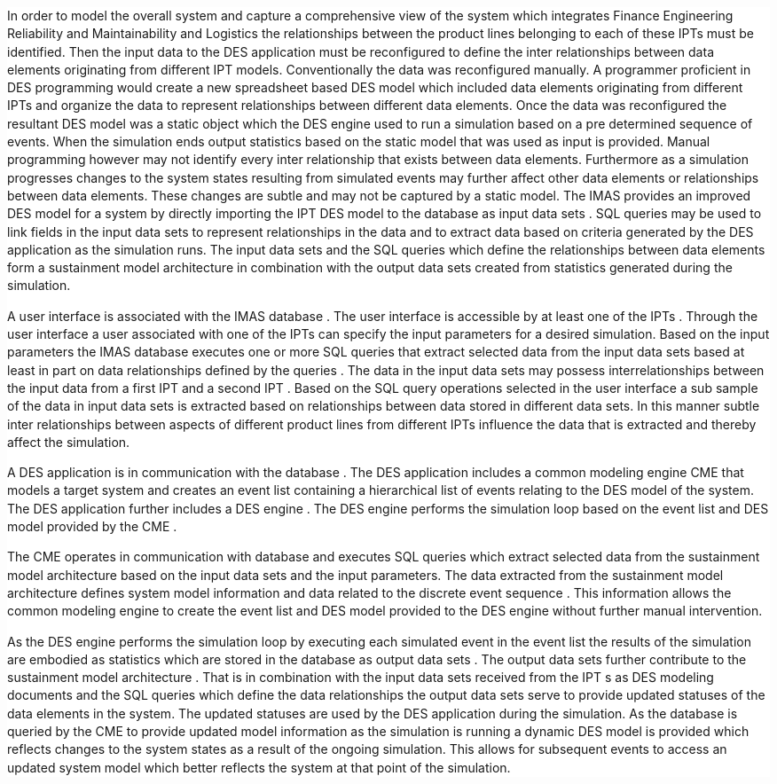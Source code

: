 In order to model the overall system and capture a comprehensive view of the system which integrates Finance Engineering Reliability and Maintainability and Logistics the relationships between the product lines belonging to each of these IPTs must be identified. Then the input data to the DES application must be reconfigured to define the inter relationships between data elements originating from different IPT models. Conventionally the data was reconfigured manually. A programmer proficient in DES programming would create a new spreadsheet based DES model which included data elements originating from different IPTs and organize the data to represent relationships between different data elements. Once the data was reconfigured the resultant DES model was a static object which the DES engine used to run a simulation based on a pre determined sequence of events. When the simulation ends output statistics based on the static model that was used as input is provided. Manual programming however may not identify every inter relationship that exists between data elements. Furthermore as a simulation progresses changes to the system states resulting from simulated events may further affect other data elements or relationships between data elements. These changes are subtle and may not be captured by a static model. The IMAS provides an improved DES model for a system by directly importing the IPT DES model to the database as input data sets . SQL queries may be used to link fields in the input data sets to represent relationships in the data and to extract data based on criteria generated by the DES application as the simulation runs. The input data sets and the SQL queries which define the relationships between data elements form a sustainment model architecture in combination with the output data sets created from statistics generated during the simulation.

A user interface is associated with the IMAS database . The user interface is accessible by at least one of the IPTs . Through the user interface a user associated with one of the IPTs can specify the input parameters for a desired simulation. Based on the input parameters the IMAS database executes one or more SQL queries that extract selected data from the input data sets based at least in part on data relationships defined by the queries . The data in the input data sets may possess interrelationships between the input data from a first IPT and a second IPT . Based on the SQL query operations selected in the user interface a sub sample of the data in input data sets is extracted based on relationships between data stored in different data sets. In this manner subtle inter relationships between aspects of different product lines from different IPTs influence the data that is extracted and thereby affect the simulation.

A DES application is in communication with the database . The DES application includes a common modeling engine CME that models a target system and creates an event list containing a hierarchical list of events relating to the DES model of the system. The DES application further includes a DES engine . The DES engine performs the simulation loop based on the event list and DES model provided by the CME .

The CME operates in communication with database and executes SQL queries which extract selected data from the sustainment model architecture based on the input data sets and the input parameters. The data extracted from the sustainment model architecture defines system model information and data related to the discrete event sequence . This information allows the common modeling engine to create the event list and DES model provided to the DES engine without further manual intervention.

As the DES engine performs the simulation loop by executing each simulated event in the event list the results of the simulation are embodied as statistics which are stored in the database as output data sets . The output data sets further contribute to the sustainment model architecture . That is in combination with the input data sets received from the IPT s as DES modeling documents and the SQL queries which define the data relationships the output data sets serve to provide updated statuses of the data elements in the system. The updated statuses are used by the DES application during the simulation. As the database is queried by the CME to provide updated model information as the simulation is running a dynamic DES model is provided which reflects changes to the system states as a result of the ongoing simulation. This allows for subsequent events to access an updated system model which better reflects the system at that point of the simulation.
